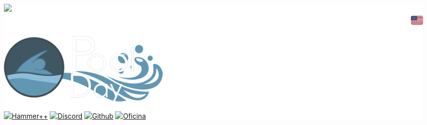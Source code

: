 <img width=100% src="https://capsule-render.vercel.app/api?type=waving&color=6297b3&height=85&section=header"/>

<div align="right">
    <a href="../../README.md" target="_blank">
        <img src="../img/readme/flag_eua.png" height="25" width="25">
    </a>
</div>

<div align="center">

![Título](../img/logos/title.png)

</div>

[![Hammer++](https://img.shields.io/badge/Feito%20com-Hammer++-6297b3.svg)](https://ficool2.github.io/HammerPlusPlus-Website/)
[![Discord](https://img.shields.io/discord/1189628376504340590?logo=Discord&label=Servidor%20do%20Discord&color=6297b3)](https://discord.gg/tVNv6SNZZT)
[![Github](https://img.shields.io/badge/Github-Baixar-6297b3?logo=github)](https://github.com/source-br/Pool-Day-Rebuild/releases)
[![Oficina](https://img.shields.io/badge/Oficina_Steam-Baixar-6297b3?logo=steam)](https://steamcommunity.com/sharedfiles/filedetails/?id=3519651421)
